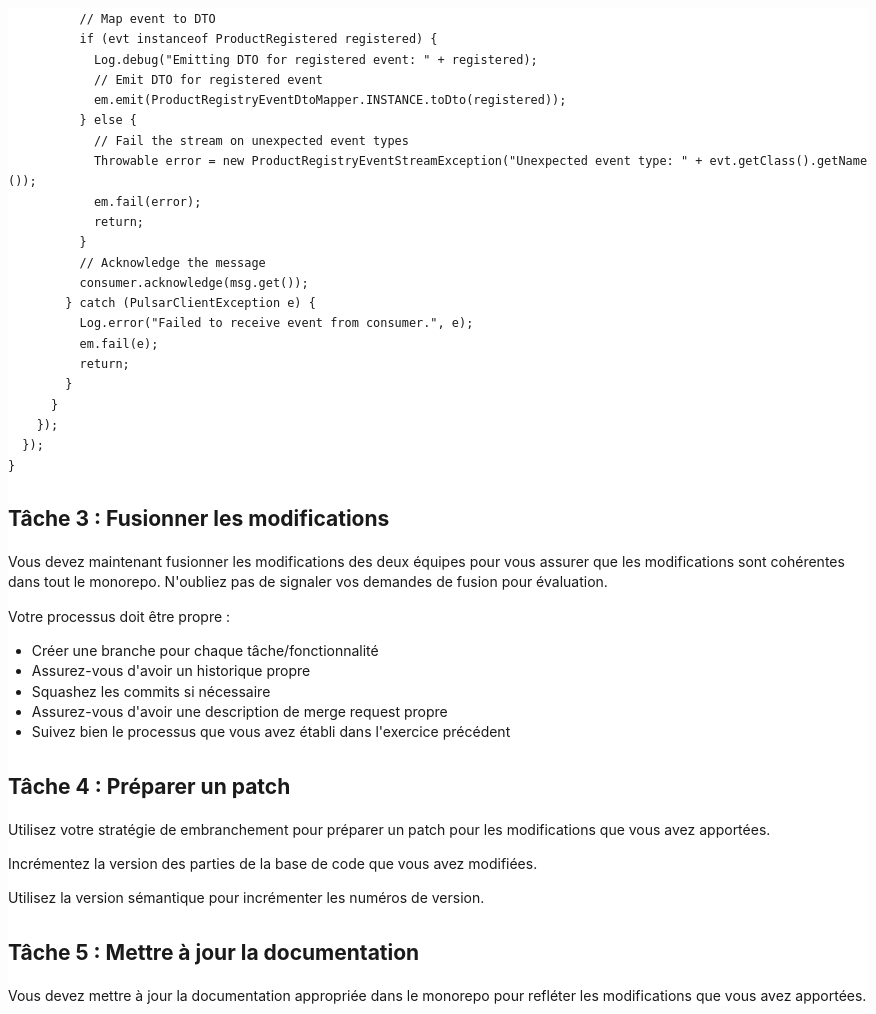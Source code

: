 ```java:line-numbers=103 {16-45} [ProductRegistryCommandResource.java]
          // Map event to DTO
          if (evt instanceof ProductRegistered registered) {
            Log.debug("Emitting DTO for registered event: " + registered);
            // Emit DTO for registered event
            em.emit(ProductRegistryEventDtoMapper.INSTANCE.toDto(registered));
          } else {
            // Fail the stream on unexpected event types
            Throwable error = new ProductRegistryEventStreamException("Unexpected event type: " + evt.getClass().getName());
            em.fail(error);
            return;
          }
          // Acknowledge the message
          consumer.acknowledge(msg.get());
        } catch (PulsarClientException e) {
          Log.error("Failed to receive event from consumer.", e);
          em.fail(e);
          return;
        }
      }
    });
  });
}
```

## Tâche 3 : Fusionner les modifications

Vous devez maintenant fusionner les modifications des deux équipes pour vous assurer que les modifications sont cohérentes dans tout le monorepo.
N'oubliez pas de signaler vos demandes de fusion pour évaluation.

Votre processus doit être propre :

- Créer une branche pour chaque tâche/fonctionnalité
- Assurez-vous d'avoir un historique propre
- Squashez les commits si nécessaire
- Assurez-vous d'avoir une description de merge request propre
- Suivez bien le processus que vous avez établi dans l'exercice précédent

## Tâche 4 : Préparer un patch

Utilisez votre stratégie de embranchement pour préparer un patch pour les modifications que vous avez apportées.

Incrémentez la version des parties de la base de code que vous avez modifiées.

Utilisez la version sémantique pour incrémenter les numéros de version.

## Tâche 5 : Mettre à jour la documentation

Vous devez mettre à jour la documentation appropriée dans le monorepo pour refléter les modifications que vous avez apportées.
